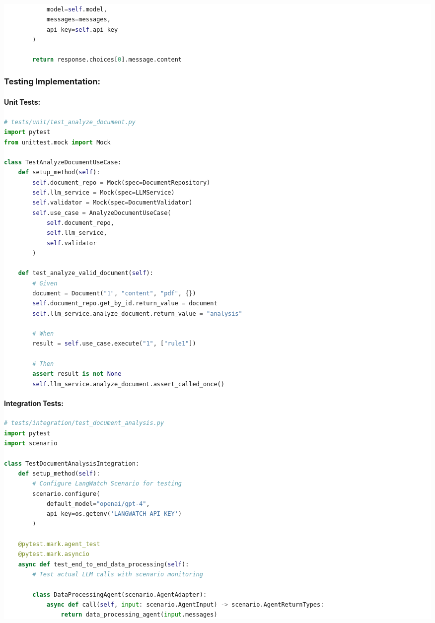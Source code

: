 ```python
            model=self.model,
            messages=messages,
            api_key=self.api_key
        )
        
        return response.choices[0].message.content
```

### Testing Implementation:

#### Unit Tests:
```python
# tests/unit/test_analyze_document.py
import pytest
from unittest.mock import Mock

class TestAnalyzeDocumentUseCase:
    def setup_method(self):
        self.document_repo = Mock(spec=DocumentRepository)
        self.llm_service = Mock(spec=LLMService)
        self.validator = Mock(spec=DocumentValidator)
        self.use_case = AnalyzeDocumentUseCase(
            self.document_repo,
            self.llm_service,
            self.validator
        )
    
    def test_analyze_valid_document(self):
        # Given
        document = Document("1", "content", "pdf", {})
        self.document_repo.get_by_id.return_value = document
        self.llm_service.analyze_document.return_value = "analysis"
        
        # When
        result = self.use_case.execute("1", ["rule1"])
        
        # Then
        assert result is not None
        self.llm_service.analyze_document.assert_called_once()
```

#### Integration Tests:
```python
# tests/integration/test_document_analysis.py
import pytest
import scenario

class TestDocumentAnalysisIntegration:
    def setup_method(self):
        # Configure LangWatch Scenario for testing
        scenario.configure(
            default_model="openai/gpt-4",
            api_key=os.getenv('LANGWATCH_API_KEY')
        )
    
    @pytest.mark.agent_test
    @pytest.mark.asyncio
    async def test_end_to_end_data_processing(self):
        # Test actual LLM calls with scenario monitoring
        
        class DataProcessingAgent(scenario.AgentAdapter):
            async def call(self, input: scenario.AgentInput) -> scenario.AgentReturnTypes:
                return data_processing_agent(input.messages)
```